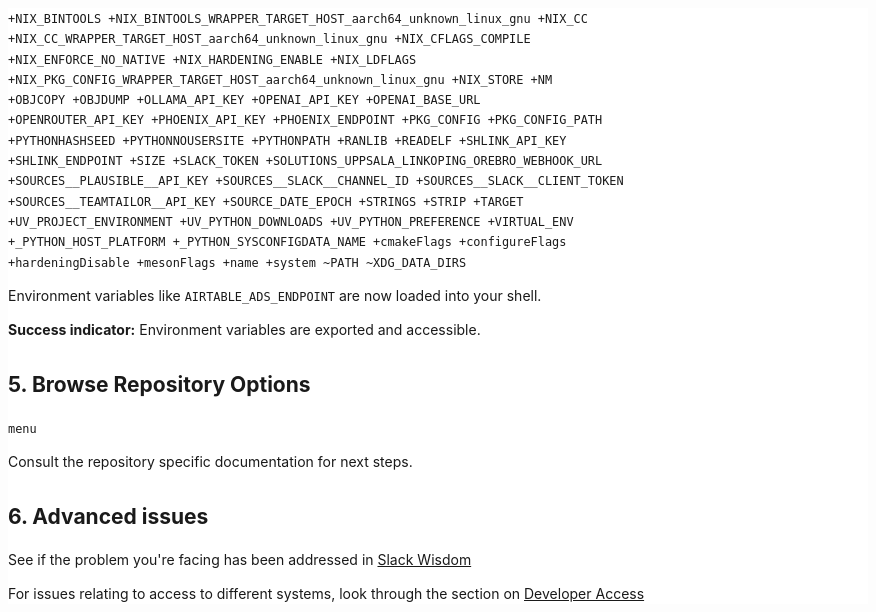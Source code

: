 ```bash
+NIX_BINTOOLS +NIX_BINTOOLS_WRAPPER_TARGET_HOST_aarch64_unknown_linux_gnu +NIX_CC
+NIX_CC_WRAPPER_TARGET_HOST_aarch64_unknown_linux_gnu +NIX_CFLAGS_COMPILE
+NIX_ENFORCE_NO_NATIVE +NIX_HARDENING_ENABLE +NIX_LDFLAGS
+NIX_PKG_CONFIG_WRAPPER_TARGET_HOST_aarch64_unknown_linux_gnu +NIX_STORE +NM
+OBJCOPY +OBJDUMP +OLLAMA_API_KEY +OPENAI_API_KEY +OPENAI_BASE_URL
+OPENROUTER_API_KEY +PHOENIX_API_KEY +PHOENIX_ENDPOINT +PKG_CONFIG +PKG_CONFIG_PATH
+PYTHONHASHSEED +PYTHONNOUSERSITE +PYTHONPATH +RANLIB +READELF +SHLINK_API_KEY
+SHLINK_ENDPOINT +SIZE +SLACK_TOKEN +SOLUTIONS_UPPSALA_LINKOPING_OREBRO_WEBHOOK_URL
+SOURCES__PLAUSIBLE__API_KEY +SOURCES__SLACK__CHANNEL_ID +SOURCES__SLACK__CLIENT_TOKEN
+SOURCES__TEAMTAILOR__API_KEY +SOURCE_DATE_EPOCH +STRINGS +STRIP +TARGET
+UV_PROJECT_ENVIRONMENT +UV_PYTHON_DOWNLOADS +UV_PYTHON_PREFERENCE +VIRTUAL_ENV
+_PYTHON_HOST_PLATFORM +_PYTHON_SYSCONFIGDATA_NAME +cmakeFlags +configureFlags
+hardeningDisable +mesonFlags +name +system ~PATH ~XDG_DATA_DIRS
```

Environment variables like `AIRTABLE_ADS_ENDPOINT` are now loaded into your
shell.

**Success indicator:** Environment variables are exported and accessible.

## 5. Browse Repository Options

```bash
menu
```

Consult the repository specific documentation for next steps.

## 6. Advanced issues

See if the problem you're facing has been addressed in [Slack Wisdom](slack-wisdom/index)

For issues relating to access to different systems, look through the section on [Developer Access](03-02-developer-access.md)